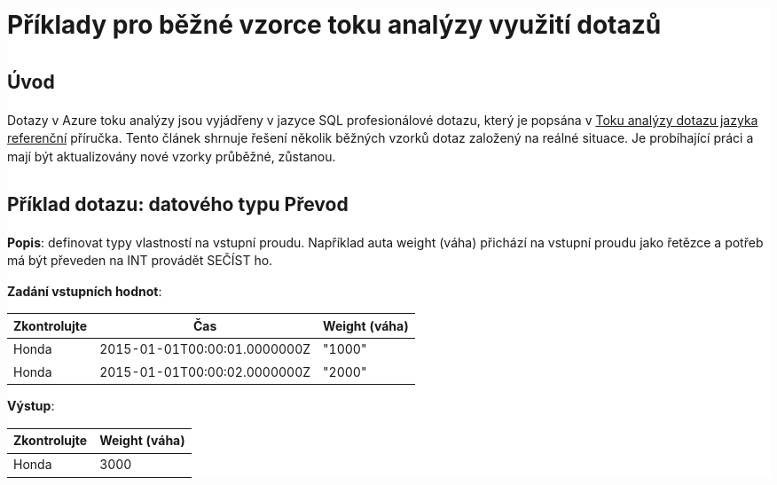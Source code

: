 <properties
    pageTitle="Dotaz příklady pro běžné vzorce použití v toku analýzy | Microsoft Azure"
    description="Běžné vzorce dotazu analýzy Azure toku "
    keywords="Příklady dotazu"
    services="stream-analytics"
    documentationCenter=""
    authors="jeffstokes72"
    manager="jhubbard"
    editor="cgronlun"/>

<tags
    ms.service="stream-analytics"
    ms.devlang="na"
    ms.topic="article"
    ms.tgt_pltfrm="na"
    ms.workload="big-data"
    ms.date="09/26/2016"
    ms.author="jeffstok"/>


# <a name="query-examples-for-common-stream-analytics-usage-patterns"></a>Příklady pro běžné vzorce toku analýzy využití dotazů

## <a name="introduction"></a>Úvod

Dotazy v Azure toku analýzy jsou vyjádřeny v jazyce SQL profesionálové dotazu, který je popsána v [Toku analýzy dotazu jazyka referenční](https://msdn.microsoft.com/library/azure/dn834998.aspx) příručka.  Tento článek shrnuje řešení několik běžných vzorků dotaz založený na reálné situace.  Je probíhající práci a mají být aktualizovány nové vzorky průběžné, zůstanou.

## <a name="query-example-data-type-conversions"></a>Příklad dotazu: datového typu Převod
**Popis**: definovat typy vlastností na vstupní proudu.
Například auta weight (váha) přichází na vstupní proudu jako řetězce a potřeb má být převeden na INT provádět SEČÍST ho.

**Zadání vstupních hodnot**:

| Zkontrolujte | Čas | Weight (váha) |
| --- | --- | --- |
| Honda | 2015-01-01T00:00:01.0000000Z | "1000" |
| Honda | 2015-01-01T00:00:02.0000000Z | "2000" |

**Výstup**:

| Zkontrolujte | Weight (váha) |
| --- | --- |
| Honda | 3000 |
